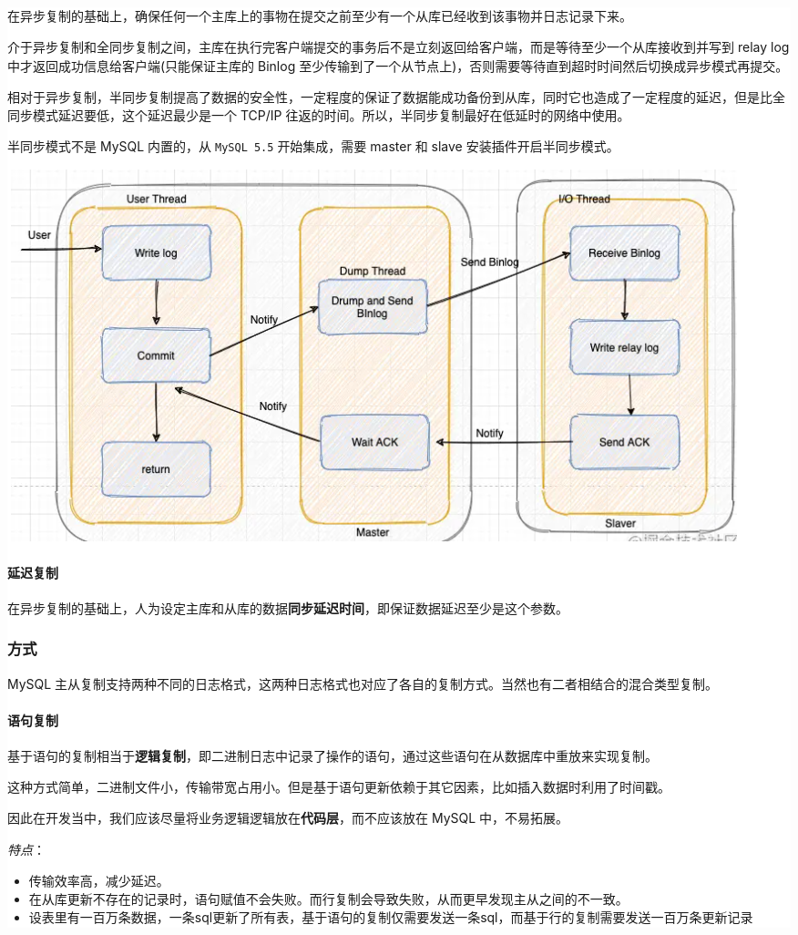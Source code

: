 在异步复制的基础上，确保任何一个主库上的事物在提交之前至少有一个从库已经收到该事物并日志记录下来。

介于异步复制和全同步复制之间，主库在执行完客户端提交的事务后不是立刻返回给客户端，而是等待至少一个从库接收到并写到 relay log 中才返回成功信息给客户端(只能保证主库的 Binlog 至少传输到了一个从节点上)，否则需要等待直到超时时间然后切换成异步模式再提交。

相对于异步复制，半同步复制提高了数据的安全性，一定程度的保证了数据能成功备份到从库，同时它也造成了一定程度的延迟，但是比全同步模式延迟要低，这个延迟最少是一个 TCP/IP 往返的时间。所以，半同步复制最好在低延时的网络中使用。

半同步模式不是 MySQL 内置的，从 `MySQL 5.5` 开始集成，需要 master 和 slave 安装插件开启半同步模式。



![image-20210813005731899](MySQL面试题.assets/image-20210813005731899.png)

#### 延迟复制

在异步复制的基础上，人为设定主库和从库的数据**同步延迟时间**，即保证数据延迟至少是这个参数。

### 方式

MySQL 主从复制支持两种不同的日志格式，这两种日志格式也对应了各自的复制方式。当然也有二者相结合的混合类型复制。

#### 语句复制

基于语句的复制相当于**逻辑复制**，即二进制日志中记录了操作的语句，通过这些语句在从数据库中重放来实现复制。

这种方式简单，二进制文件小，传输带宽占用小。但是基于语句更新依赖于其它因素，比如插入数据时利用了时间戳。

因此在开发当中，我们应该尽量将业务逻辑逻辑放在**代码层**，而不应该放在 MySQL 中，不易拓展。

*特点*：

- 传输效率高，减少延迟。
- 在从库更新不存在的记录时，语句赋值不会失败。而行复制会导致失败，从而更早发现主从之间的不一致。
- 设表里有一百万条数据，一条sql更新了所有表，基于语句的复制仅需要发送一条sql，而基于行的复制需要发送一百万条更新记录
